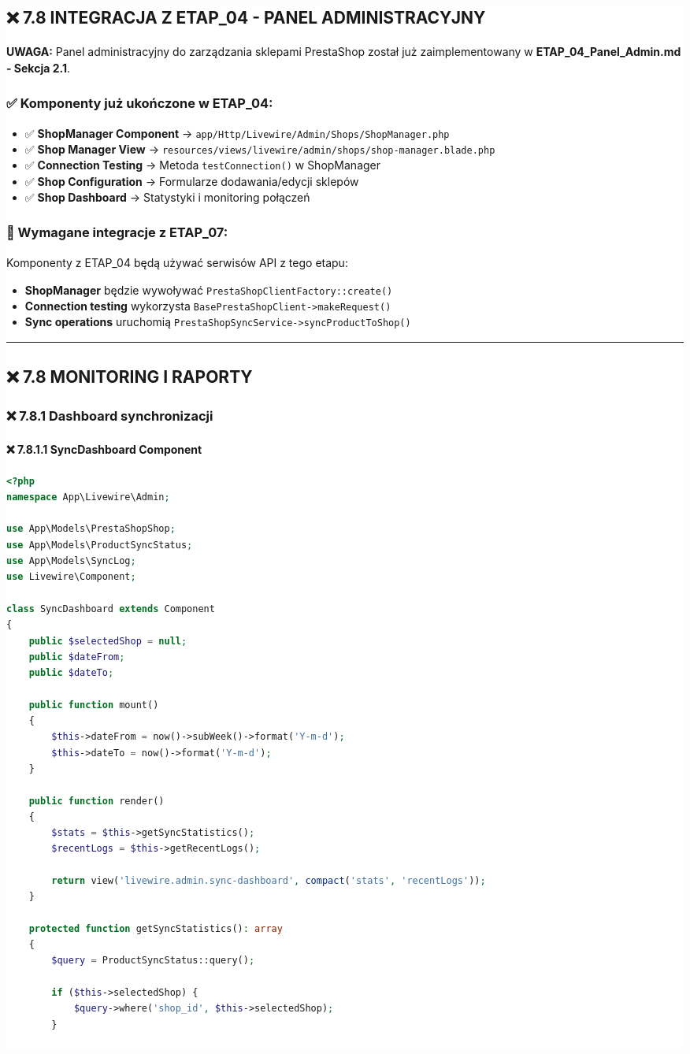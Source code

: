
## ❌ 7.8 INTEGRACJA Z ETAP_04 - PANEL ADMINISTRACYJNY

**UWAGA:** Panel administracyjny do zarządzania sklepami PrestaShop został już zaimplementowany w **ETAP_04_Panel_Admin.md - Sekcja 2.1**.

### ✅ Komponenty już ukończone w ETAP_04:
- ✅ **ShopManager Component** → `app/Http/Livewire/Admin/Shops/ShopManager.php`
- ✅ **Shop Manager View** → `resources/views/livewire/admin/shops/shop-manager.blade.php`  
- ✅ **Connection Testing** → Metoda `testConnection()` w ShopManager
- ✅ **Shop Configuration** → Formularze dodawania/edycji sklepów
- ✅ **Shop Dashboard** → Statystyki i monitoring połączeń

### 🔗 Wymagane integracje z ETAP_07:
Komponenty z ETAP_04 będą używać serwisów API z tego etapu:
- **ShopManager** będzie wywoływać `PrestaShopClientFactory::create()`
- **Connection testing** wykorzysta `BasePrestaShopClient->makeRequest()`
- **Sync operations** uruchomią `PrestaShopSyncService->syncProductToShop()`

---

## ❌ 7.8 MONITORING I RAPORTY

### ❌ 7.8.1 Dashboard synchronizacji
#### ❌ 7.8.1.1 SyncDashboard Component
```php
<?php
namespace App\Livewire\Admin;

use App\Models\PrestaShopShop;
use App\Models\ProductSyncStatus;
use App\Models\SyncLog;
use Livewire\Component;

class SyncDashboard extends Component
{
    public $selectedShop = null;
    public $dateFrom;
    public $dateTo;
    
    public function mount()
    {
        $this->dateFrom = now()->subWeek()->format('Y-m-d');
        $this->dateTo = now()->format('Y-m-d');
    }
    
    public function render()
    {
        $stats = $this->getSyncStatistics();
        $recentLogs = $this->getRecentLogs();
        
        return view('livewire.admin.sync-dashboard', compact('stats', 'recentLogs'));
    }
    
    protected function getSyncStatistics(): array
    {
        $query = ProductSyncStatus::query();
        
        if ($this->selectedShop) {
            $query->where('shop_id', $this->selectedShop);
        }
        
```
